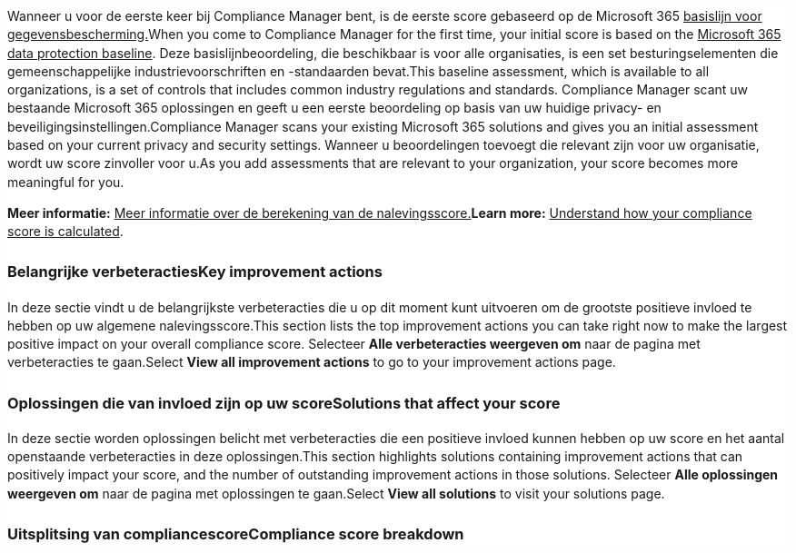 <span data-ttu-id="8c12b-264">Wanneer u voor de eerste keer bij Compliance Manager bent, is de eerste score gebaseerd op de Microsoft 365 [basislijn voor gegevensbescherming.](compliance-manager-assessments.md#data-protection-baseline-default-assessment)</span><span class="sxs-lookup"><span data-stu-id="8c12b-264">When you come to Compliance Manager for the first time, your initial score is based on the [Microsoft 365 data protection baseline](compliance-manager-assessments.md#data-protection-baseline-default-assessment).</span></span> <span data-ttu-id="8c12b-265">Deze basislijnbeoordeling, die beschikbaar is voor alle organisaties, is een set besturingselementen die gemeenschappelijke industrievoorschriften en -standaarden bevat.</span><span class="sxs-lookup"><span data-stu-id="8c12b-265">This baseline assessment, which is available to all organizations, is a set of controls that includes common industry regulations and standards.</span></span> <span data-ttu-id="8c12b-266">Compliance Manager scant uw bestaande Microsoft 365 oplossingen en geeft u een eerste beoordeling op basis van uw huidige privacy- en beveiligingsinstellingen.</span><span class="sxs-lookup"><span data-stu-id="8c12b-266">Compliance Manager scans your existing Microsoft 365 solutions and gives you an initial assessment based on your current privacy and security settings.</span></span> <span data-ttu-id="8c12b-267">Wanneer u beoordelingen toevoegt die relevant zijn voor uw organisatie, wordt uw score zinvoller voor u.</span><span class="sxs-lookup"><span data-stu-id="8c12b-267">As you add assessments that are relevant to your organization, your score becomes more meaningful for you.</span></span>

<span data-ttu-id="8c12b-268">**Meer informatie:** [Meer informatie over de berekening van de nalevingsscore.](compliance-score-calculation.md)</span><span class="sxs-lookup"><span data-stu-id="8c12b-268">**Learn more:** [Understand how your compliance score is calculated](compliance-score-calculation.md).</span></span>

### <a name="key-improvement-actions"></a><span data-ttu-id="8c12b-269">Belangrijke verbeteracties</span><span class="sxs-lookup"><span data-stu-id="8c12b-269">Key improvement actions</span></span>

<span data-ttu-id="8c12b-270">In deze sectie vindt u de belangrijkste verbeteracties die u op dit moment kunt uitvoeren om de grootste positieve invloed te hebben op uw algemene nalevingsscore.</span><span class="sxs-lookup"><span data-stu-id="8c12b-270">This section lists the top improvement actions you can take right now to make the largest positive impact on your overall compliance score.</span></span> <span data-ttu-id="8c12b-271">Selecteer **Alle verbeteracties weergeven om** naar de pagina met verbeteracties te gaan.</span><span class="sxs-lookup"><span data-stu-id="8c12b-271">Select **View all improvement actions** to go to your improvement actions page.</span></span>

### <a name="solutions-that-affect-your-score"></a><span data-ttu-id="8c12b-272">Oplossingen die van invloed zijn op uw score</span><span class="sxs-lookup"><span data-stu-id="8c12b-272">Solutions that affect your score</span></span>

<span data-ttu-id="8c12b-273">In deze sectie worden oplossingen belicht met verbeteracties die een positieve invloed kunnen hebben op uw score en het aantal openstaande verbeteracties in deze oplossingen.</span><span class="sxs-lookup"><span data-stu-id="8c12b-273">This section highlights solutions containing improvement actions that can positively impact your score, and the number of outstanding improvement actions in those solutions.</span></span> <span data-ttu-id="8c12b-274">Selecteer **Alle oplossingen weergeven om** naar de pagina met oplossingen te gaan.</span><span class="sxs-lookup"><span data-stu-id="8c12b-274">Select **View all solutions** to visit your solutions page.</span></span>

### <a name="compliance-score-breakdown"></a><span data-ttu-id="8c12b-275">Uitsplitsing van compliancescore</span><span class="sxs-lookup"><span data-stu-id="8c12b-275">Compliance score breakdown</span></span>
